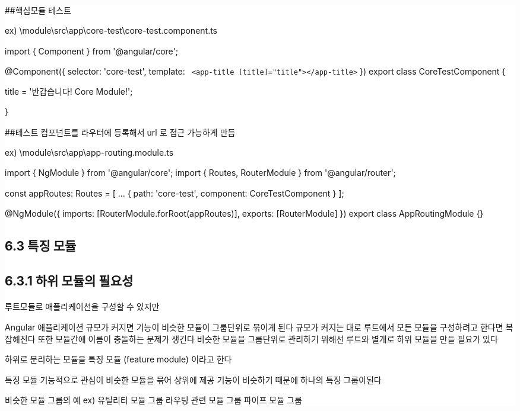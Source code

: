 
##핵심모듈 테스트

ex) \module\src\app\core-test\core-test.component.ts

import { Component } from '@angular/core';

@Component({
  selector: 'core-test',
  template: `
  <app-title [title]="title"></app-title>`
})
export class CoreTestComponent {

  title = '반갑습니다! Core Module!';

}

##테스트 컴포넌트를 라우터에 등록해서 url 로 접근 가능하게 만듬

ex)
\module\src\app\app-routing.module.ts

import { NgModule } from '@angular/core';
import { Routes, RouterModule } from '@angular/router';

const appRoutes: Routes = [
    ...
    { path: 'core-test', component: CoreTestComponent }
];

@NgModule({
  imports: [RouterModule.forRoot(appRoutes)],
  exports: [RouterModule]
})
export class AppRoutingModule {}




## 6.3 특징 모듈

## 6.3.1 하위 모듈의 필요성

루트모듈로 애플리케이션을 구성할 수 있지만

Angular 애플리케이션 규모가 커지면 기능이 비슷한 모듈이 그룹단위로 묶이게 된다
규모가 커지는 대로 루트에서 모든 모듈을 구성하려고 한다면 복잡해진다
또한 모듈간에 이름이 충돌하는 문제가 생긴다
비슷한 모듈을 그룹단위로 관리하기 위해선 루트와 별개로 하위 모듈을 만들 필요가 있다

하위로 분리하는 모듈을 특징 모듈 (feature module) 이라고 한다

특징 모듈
기능적으로 관심이 비슷한 모듈을 묶어 상위에 제공
기능이 비슷하기 때문에 하나의 특징 그룹이된다

비슷한 모듈 그룹의 예
ex)
유틸리티 모듈 그룹
라우팅 관련 모듈 그룹
파이프 모듈 그룹

